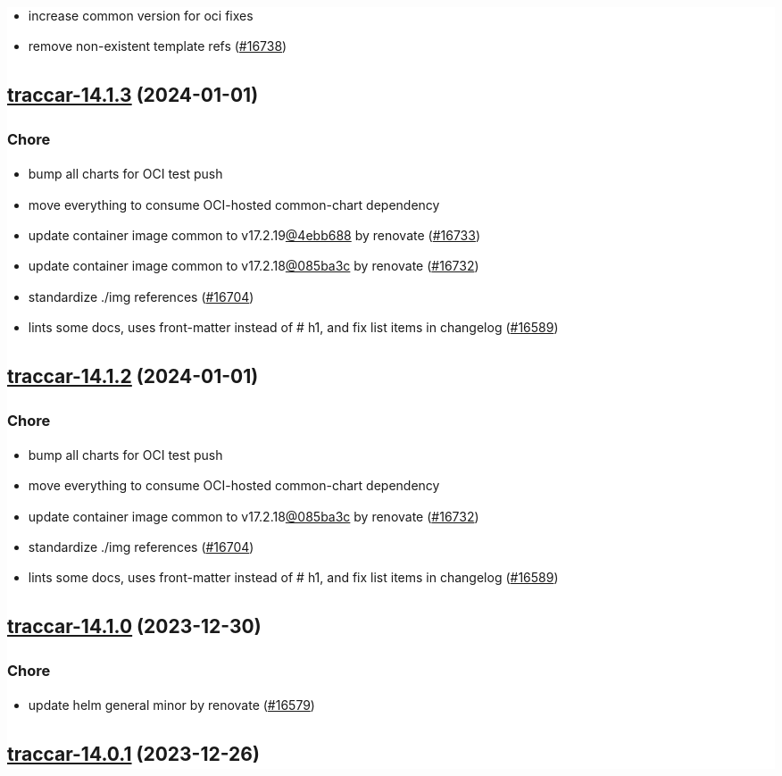 

- increase common version for oci fixes

- remove non-existent template refs ([#16738](https://github.com/truecharts/charts/issues/16738))


## [traccar-14.1.3](https://github.com/truecharts/charts/compare/traccar-14.1.0...traccar-14.1.3) (2024-01-01)

### Chore



- bump all charts for OCI test push

- move everything to consume OCI-hosted common-chart dependency

- update container image common to v17.2.19[@4ebb688](https://github.com/4ebb688) by renovate ([#16733](https://github.com/truecharts/charts/issues/16733))

- update container image common to v17.2.18[@085ba3c](https://github.com/085ba3c) by renovate ([#16732](https://github.com/truecharts/charts/issues/16732))

- standardize ./img references ([#16704](https://github.com/truecharts/charts/issues/16704))

- lints some docs, uses front-matter instead of # h1, and fix list items in changelog ([#16589](https://github.com/truecharts/charts/issues/16589))


## [traccar-14.1.2](https://github.com/truecharts/charts/compare/traccar-14.1.0...traccar-14.1.2) (2024-01-01)

### Chore



- bump all charts for OCI test push

- move everything to consume OCI-hosted common-chart dependency

- update container image common to v17.2.18[@085ba3c](https://github.com/085ba3c) by renovate ([#16732](https://github.com/truecharts/charts/issues/16732))

- standardize ./img references ([#16704](https://github.com/truecharts/charts/issues/16704))

- lints some docs, uses front-matter instead of # h1, and fix list items in changelog ([#16589](https://github.com/truecharts/charts/issues/16589))
## [traccar-14.1.0](https://github.com/truecharts/charts/compare/traccar-14.0.1...traccar-14.1.0) (2023-12-30)

### Chore

- update helm general minor by renovate ([#16579](https://github.com/truecharts/charts/issues/16579))

## [traccar-14.0.1](https://github.com/truecharts/charts/compare/traccar-14.0.0...traccar-14.0.1) (2023-12-26)
